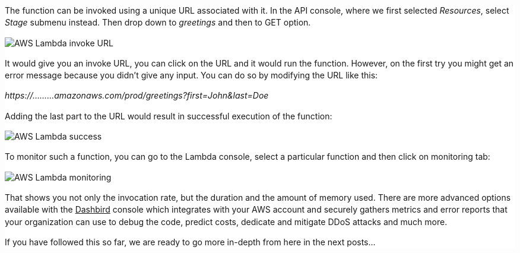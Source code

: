 The function can be invoked using a unique URL associated with it. In the API console, where we first selected *Resources*, select *Stage* submenu instead. Then drop down to *greetings* and then to GET option.


![AWS Lambda invoke URL](/images/blog/19-03-2018/lambda-invoke-URL.png)


It would give you an invoke URL, you can click on the URL and it would run the function. However, on the first try you might get an error message because you didn’t give any input. You can do so by modifying the URL like this:


*https://………amazonaws.com/prod/greetings?first=John&last=Doe*


Adding the last part to the URL would result in successful execution of the function:


![AWS Lambda success](/images/blog/19-03-2018/lambda-success.png)


To monitor such a function, you can go to the Lambda console, select a particular function and then click on monitoring tab:

![AWS Lambda monitoring](/images/blog/19-03-2018/monitoring.png)


That shows you not only the invocation rate, but the duration and the amount of memory used. There are more advanced options available with the <a href='https://dashbird.io' target='_blank'>Dashbird</a> console which integrates with your AWS account and securely gathers metrics and error reports that your organization can use to debug the code, predict costs, dedicate and mitigate DDoS attacks and much more.


If you have followed this so far, we are ready to go more in-depth from here in the next posts...
